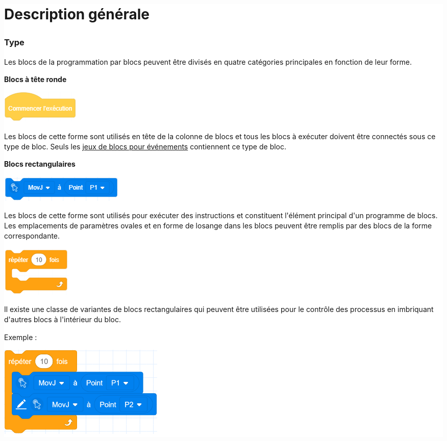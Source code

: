 # Description générale

<h3 class="lua-cmd" id="block_type" >Type</h3>

Les blocs de la programmation par blocs peuvent être divisés en quatre catégories principales en fonction de leur forme.

**Blocs à tête ronde**

![](images/event_start.png)

Les blocs de cette forme sont utilisés en tête de la colonne de blocs et tous les blocs à exécuter doivent être connectés sous ce type de bloc. Seuls les [jeux de blocs pour événements](event.md) contiennent ce type de bloc.

**Blocs rectangulaires**

![](images/move_mov.png)

Les blocs de cette forme sont utilisés pour exécuter des instructions et constituent l'élément principal d'un programme de blocs. Les emplacements de paramètres ovales et en forme de losange dans les blocs peuvent être remplis par des blocs de la forme correspondante.

![](images/control_repeat_n.png)

Il existe une classe de variantes de blocs rectangulaires qui peuvent être utilisées pour le contrôle des processus en imbriquant d'autres blocs à l'intérieur du bloc.

Exemple :

<img src="images/common_ex1.png" width="300"/>
